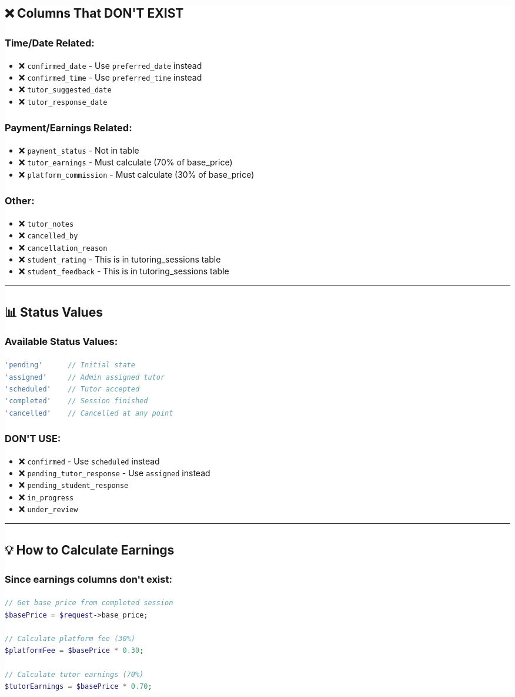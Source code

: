 
## ❌ Columns That DON'T EXIST

### **Time/Date Related:**
- ❌ `confirmed_date` - Use `preferred_date` instead
- ❌ `confirmed_time` - Use `preferred_time` instead
- ❌ `tutor_suggested_date`
- ❌ `tutor_response_date`

### **Payment/Earnings Related:**
- ❌ `payment_status` - Not in table
- ❌ `tutor_earnings` - Must calculate (70% of base_price)
- ❌ `platform_commission` - Must calculate (30% of base_price)

### **Other:**
- ❌ `tutor_notes`
- ❌ `cancelled_by`
- ❌ `cancellation_reason`
- ❌ `student_rating` - This is in tutoring_sessions table
- ❌ `student_feedback` - This is in tutoring_sessions table

---

## 📊 Status Values

### **Available Status Values:**
```php
'pending'      // Initial state
'assigned'     // Admin assigned tutor
'scheduled'    // Tutor accepted
'completed'    // Session finished
'cancelled'    // Cancelled at any point
```

### **DON'T USE:**
- ❌ `confirmed` - Use `scheduled` instead
- ❌ `pending_tutor_response` - Use `assigned` instead
- ❌ `pending_student_response`
- ❌ `in_progress`
- ❌ `under_review`

---

## 💡 How to Calculate Earnings

### **Since earnings columns don't exist:**

```php
// Get base price from completed session
$basePrice = $request->base_price;

// Calculate platform fee (30%)
$platformFee = $basePrice * 0.30;

// Calculate tutor earnings (70%)
$tutorEarnings = $basePrice * 0.70;
```
